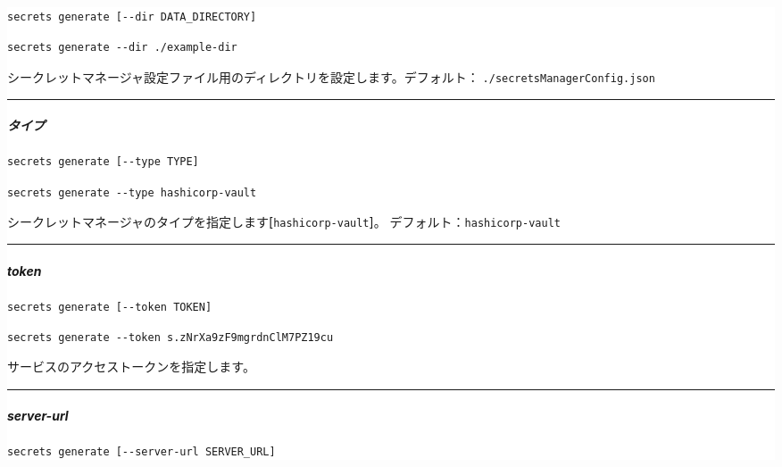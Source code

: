     secrets generate [--dir DATA_DIRECTORY]

</TabItem>
  <TabItem value="example" label="Example">

    secrets generate --dir ./example-dir

</TabItem>
</Tabs>

シークレットマネージャ設定ファイル用のディレクトリを設定します。デフォルト： `./secretsManagerConfig.json`

---

<h4><i>タイプ</i></h4>

<Tabs>
  <TabItem value="syntax" label="Syntax" default>

    secrets generate [--type TYPE]

</TabItem>
  <TabItem value="example" label="Example">

    secrets generate --type hashicorp-vault

</TabItem>
</Tabs>

シークレットマネージャのタイプを指定します[`hashicorp-vault`]。 デフォルト：`hashicorp-vault`

---

<h4><i>token</i></h4>

<Tabs>
  <TabItem value="syntax" label="Syntax" default>

    secrets generate [--token TOKEN]

</TabItem>
  <TabItem value="example" label="Example">

    secrets generate --token s.zNrXa9zF9mgrdnClM7PZ19cu

</TabItem>
</Tabs>

サービスのアクセストークンを指定します。

---

<h4><i>server-url</i></h4>

<Tabs>
  <TabItem value="syntax" label="Syntax" default>

    secrets generate [--server-url SERVER_URL]

</TabItem>
  <TabItem value="example" label="Example">
